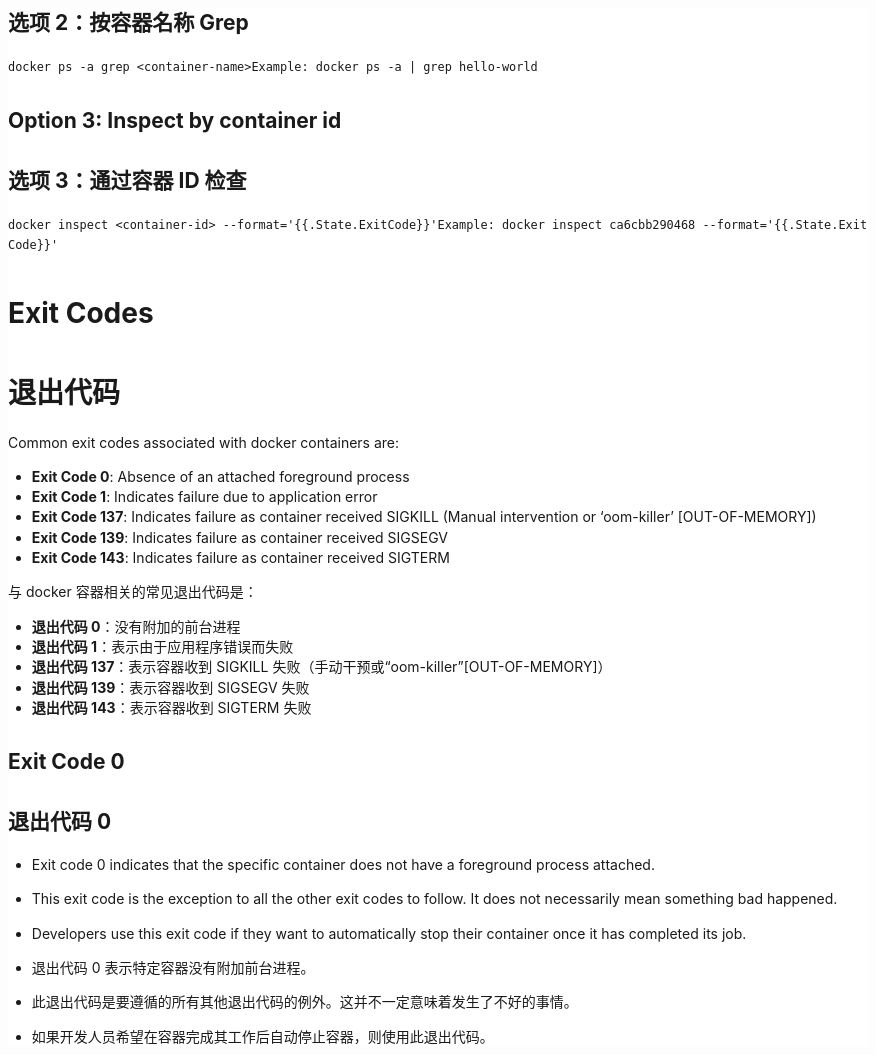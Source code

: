## 选项 2：按容器名称 Grep

```
docker ps -a grep <container-name>Example: docker ps -a | grep hello-world
```


## Option 3: Inspect by container id

## 选项 3：通过容器 ID 检查

```
docker inspect <container-id> --format='{{.State.ExitCode}}'Example: docker inspect ca6cbb290468 --format='{{.State.ExitCode}}'
```


# Exit Codes

# 退出代码

Common exit codes associated with docker containers are:

- **Exit Code 0**: Absence of an attached foreground process
- **Exit Code 1**: Indicates failure due to application error
- **Exit Code 137**: Indicates failure as container received SIGKILL (Manual intervention or ‘oom-killer’ [OUT-OF-MEMORY])
- **Exit Code 139**: Indicates failure as container received SIGSEGV
- **Exit Code 143**: Indicates failure as container received SIGTERM

与 docker 容器相关的常见退出代码是：
- **退出代码 0**：没有附加的前台进程
- **退出代码 1**：表示由于应用程序错误而失败
- **退出代码 137**：表示容器收到 SIGKILL 失败（手动干预或“oom-killer”[OUT-OF-MEMORY]）
- **退出代码 139**：表示容器收到 SIGSEGV 失败
- **退出代码 143**：表示容器收到 SIGTERM 失败

## Exit Code 0

## 退出代码 0

- Exit code 0 indicates that the specific container does not have a foreground process attached.
- This exit code is the exception to all the other exit codes to follow. It does not necessarily mean something bad happened.
- Developers use this exit code if they want to automatically stop their container once it has completed its job.

- 退出代码 0 表示特定容器没有附加前台进程。
- 此退出代码是要遵循的所有其他退出代码的例外。这并不一定意味着发生了不好的事情。
- 如果开发人员希望在容器完成其工作后自动停止容器，则使用此退出代码。
